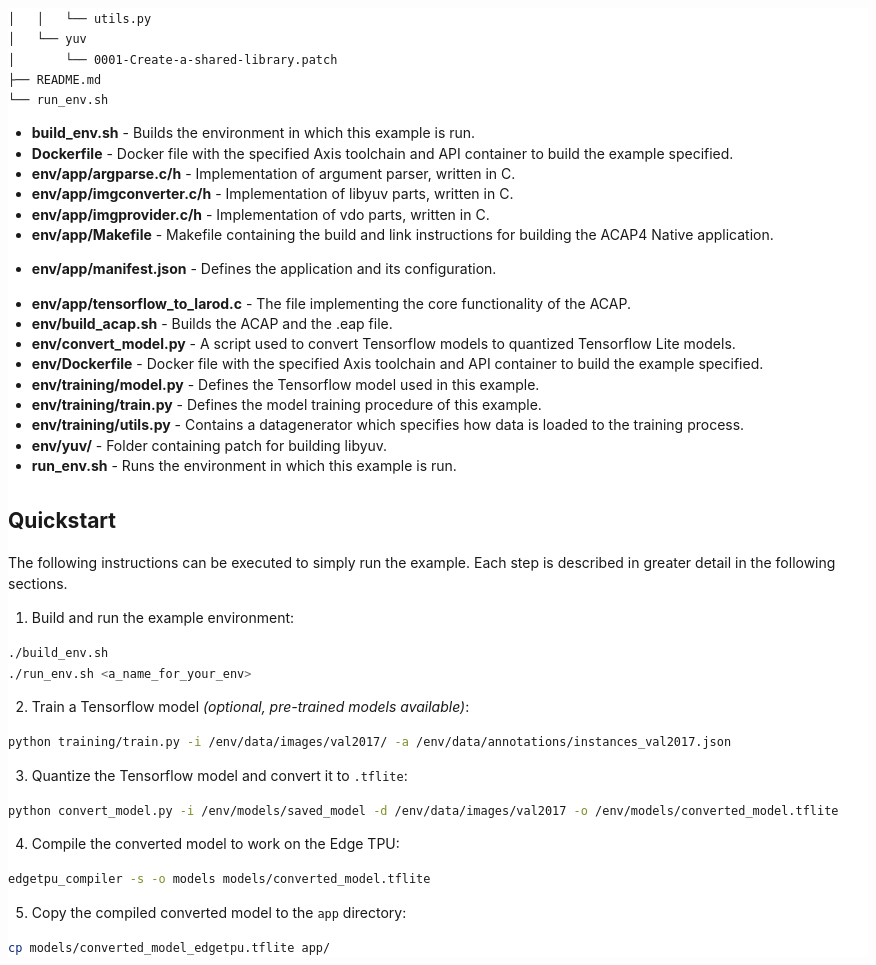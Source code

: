 ```bash
│   │   └── utils.py
│   └── yuv
│       └── 0001-Create-a-shared-library.patch
├── README.md
└── run_env.sh
```
- **build_env.sh** - Builds the environment in which this example is run.
- **Dockerfile** - Docker file with the specified Axis toolchain and API container to build the example specified.
- **env/app/argparse.c/h** - Implementation of argument parser, written in C.
- **env/app/imgconverter.c/h** - Implementation of libyuv parts, written in C.
- **env/app/imgprovider.c/h** - Implementation of vdo parts, written in C.
- **env/app/Makefile** - Makefile containing the build and link instructions for building the ACAP4 Native application.
* **env/app/manifest.json** - Defines the application and its configuration.
- **env/app/tensorflow_to_larod.c** - The file implementing the core functionality of the ACAP.
- **env/build_acap.sh** - Builds the ACAP and the .eap file.
- **env/convert_model.py** - A script used to convert Tensorflow models to quantized Tensorflow Lite models.
- **env/Dockerfile** - Docker file with the specified Axis toolchain and API container to build the example specified.
- **env/training/model.py** - Defines the Tensorflow model used in this example.
- **env/training/train.py** - Defines the model training procedure of this example.
- **env/training/utils.py** - Contains a datagenerator which specifies how data is loaded to the training process.
- **env/yuv/** - Folder containing patch for building libyuv.
- **run_env.sh** - Runs the environment in which this example is run.


## Quickstart
The following instructions can be executed to simply run the example. Each step is described in greater detail in the following sections.

1. Build and run the example environment:
```sh
./build_env.sh
./run_env.sh <a_name_for_your_env>
```
2. Train a Tensorflow model _(optional, pre-trained models available)_:
```sh
python training/train.py -i /env/data/images/val2017/ -a /env/data/annotations/instances_val2017.json
```
3. Quantize the Tensorflow model and convert it to `.tflite`:
```sh
python convert_model.py -i /env/models/saved_model -d /env/data/images/val2017 -o /env/models/converted_model.tflite
```
4. Compile the converted model to work on the Edge TPU:
```sh
edgetpu_compiler -s -o models models/converted_model.tflite
```
5. Copy the compiled converted model to the `app` directory:
```sh
cp models/converted_model_edgetpu.tflite app/
```
